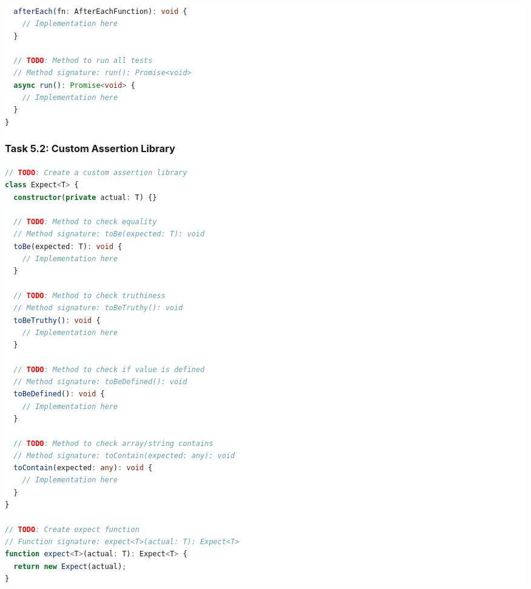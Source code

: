 ```typescript
  afterEach(fn: AfterEachFunction): void {
    // Implementation here
  }

  // TODO: Method to run all tests
  // Method signature: run(): Promise<void>
  async run(): Promise<void> {
    // Implementation here
  }
}
```

### Task 5.2: Custom Assertion Library

```typescript
// TODO: Create a custom assertion library
class Expect<T> {
  constructor(private actual: T) {}

  // TODO: Method to check equality
  // Method signature: toBe(expected: T): void
  toBe(expected: T): void {
    // Implementation here
  }

  // TODO: Method to check truthiness
  // Method signature: toBeTruthy(): void
  toBeTruthy(): void {
    // Implementation here
  }

  // TODO: Method to check if value is defined
  // Method signature: toBeDefined(): void
  toBeDefined(): void {
    // Implementation here
  }

  // TODO: Method to check array/string contains
  // Method signature: toContain(expected: any): void
  toContain(expected: any): void {
    // Implementation here
  }
}

// TODO: Create expect function
// Function signature: expect<T>(actual: T): Expect<T>
function expect<T>(actual: T): Expect<T> {
  return new Expect(actual);
}
```
